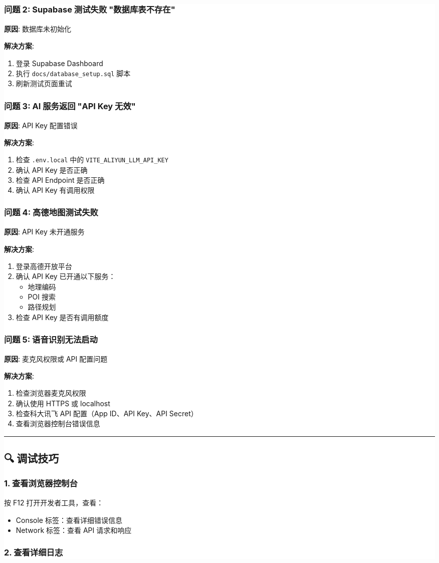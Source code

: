 ### 问题 2: Supabase 测试失败 "数据库表不存在"

**原因**: 数据库未初始化

**解决方案**:
1. 登录 Supabase Dashboard
2. 执行 `docs/database_setup.sql` 脚本
3. 刷新测试页面重试

### 问题 3: AI 服务返回 "API Key 无效"

**原因**: API Key 配置错误

**解决方案**:
1. 检查 `.env.local` 中的 `VITE_ALIYUN_LLM_API_KEY`
2. 确认 API Key 是否正确
3. 检查 API Endpoint 是否正确
4. 确认 API Key 有调用权限

### 问题 4: 高德地图测试失败

**原因**: API Key 未开通服务

**解决方案**:
1. 登录高德开放平台
2. 确认 API Key 已开通以下服务：
   - 地理编码
   - POI 搜索
   - 路径规划
3. 检查 API Key 是否有调用额度

### 问题 5: 语音识别无法启动

**原因**: 麦克风权限或 API 配置问题

**解决方案**:
1. 检查浏览器麦克风权限
2. 确认使用 HTTPS 或 localhost
3. 检查科大讯飞 API 配置（App ID、API Key、API Secret）
4. 查看浏览器控制台错误信息

---

## 🔍 调试技巧

### 1. 查看浏览器控制台

按 F12 打开开发者工具，查看：
- Console 标签：查看详细错误信息
- Network 标签：查看 API 请求和响应

### 2. 查看详细日志
